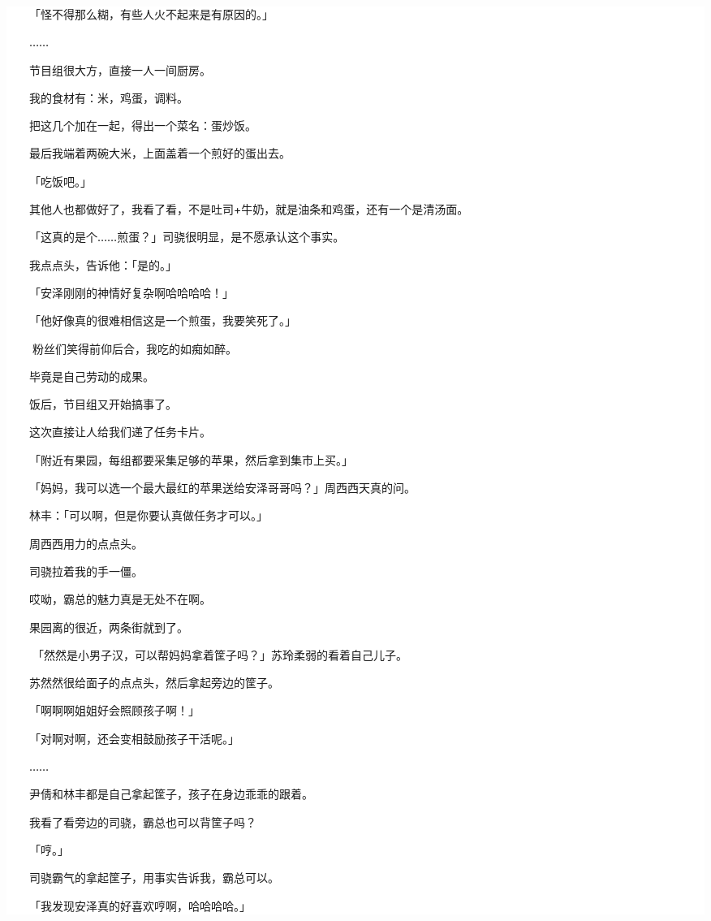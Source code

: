 &emsp;&emsp;「怪不得那么糊，有些人火不起来是有原因的。」  
  
&emsp;&emsp;……  
  
&emsp;&emsp;节目组很大方，直接一人一间厨房。  
  
&emsp;&emsp;我的食材有：米，鸡蛋，调料。  
  
&emsp;&emsp;把这几个加在一起，得出一个菜名：蛋炒饭。  
  
&emsp;&emsp;最后我端着两碗大米，上面盖着一个煎好的蛋出去。  
  
&emsp;&emsp;「吃饭吧。」  
  
&emsp;&emsp;其他人也都做好了，我看了看，不是吐司+牛奶，就是油条和鸡蛋，还有一个是清汤面。  
  
&emsp;&emsp;「这真的是个……煎蛋？」司骁很明显，是不愿承认这个事实。  
  
&emsp;&emsp;我点点头，告诉他：「是的。」  
  
&emsp;&emsp;「安泽刚刚的神情好复杂啊哈哈哈哈！」  
  
&emsp;&emsp;「他好像真的很难相信这是一个煎蛋，我要笑死了。」  
  
&emsp;&emsp; 粉丝们笑得前仰后合，我吃的如痴如醉。  
  
&emsp;&emsp;毕竟是自己劳动的成果。  
  
&emsp;&emsp;饭后，节目组又开始搞事了。  
  
&emsp;&emsp;这次直接让人给我们递了任务卡片。  
  
&emsp;&emsp;「附近有果园，每组都要采集足够的苹果，然后拿到集市上买。」  
  
&emsp;&emsp;「妈妈，我可以选一个最大最红的苹果送给安泽哥哥吗？」周西西天真的问。  
  
&emsp;&emsp;林丰：「可以啊，但是你要认真做任务才可以。」  
  
&emsp;&emsp;周西西用力的点点头。  
  
&emsp;&emsp;司骁拉着我的手一僵。  
  
&emsp;&emsp;哎呦，霸总的魅力真是无处不在啊。  
  
&emsp;&emsp;果园离的很近，两条街就到了。  
  
&emsp;&emsp; 「然然是小男子汉，可以帮妈妈拿着筐子吗？」苏玲柔弱的看着自己儿子。  
  
&emsp;&emsp;苏然然很给面子的点点头，然后拿起旁边的筐子。  
  
&emsp;&emsp;「啊啊啊姐姐好会照顾孩子啊！」  
  
&emsp;&emsp;「对啊对啊，还会变相鼓励孩子干活呢。」  
  
&emsp;&emsp;……  
  
&emsp;&emsp;尹倩和林丰都是自己拿起筐子，孩子在身边乖乖的跟着。  
  
&emsp;&emsp;我看了看旁边的司骁，霸总也可以背筐子吗？  
  
&emsp;&emsp;「哼。」  
  
&emsp;&emsp;司骁霸气的拿起筐子，用事实告诉我，霸总可以。  
  
&emsp;&emsp;「我发现安泽真的好喜欢哼啊，哈哈哈哈。」  
  